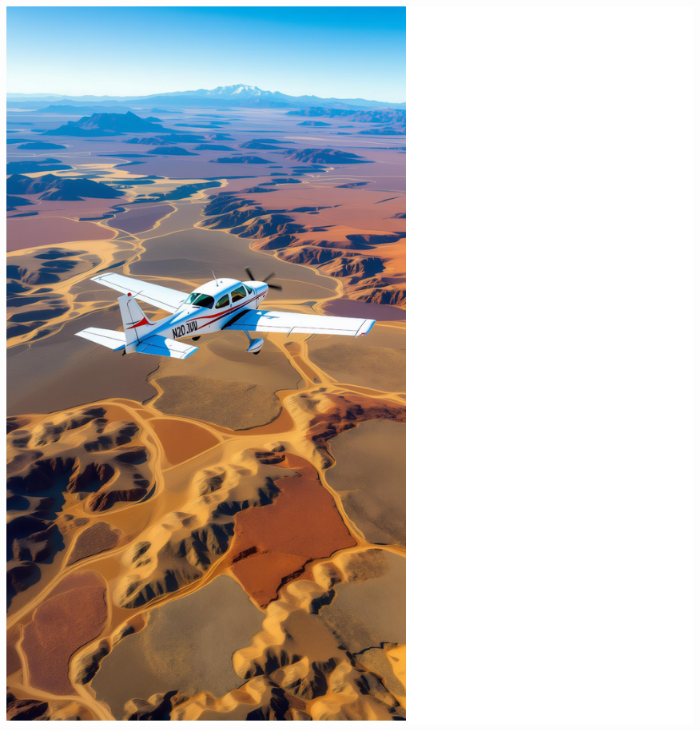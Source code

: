 <img src="https://github.com/Willian7004/media-blog/blob/main/files/202506/2025061803/ComfyUI_00650_.jpg?raw=true" style="width:500px;" />
</div>
